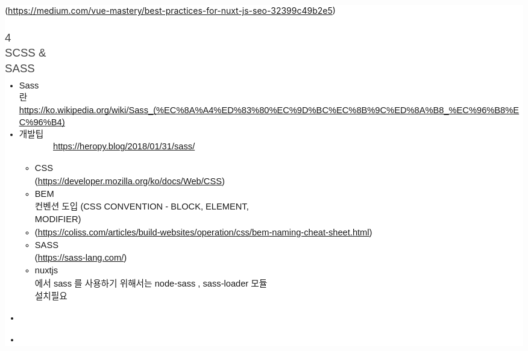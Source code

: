 (https://medium.com/vue-mastery/best-practices-for-nuxt-js-seo-32399c49b2e5)</span></span></p></li></ul><h3 dir="ltr" style="line-height: 1.38; margin-bottom: 4pt; margin-top: 16pt;"><span style="color: #434343; font-family: Arial; font-size: 14pt; font-variant-east-asian: normal; font-variant-numeric: normal; font-weight: 400; vertical-align: baseline; white-space: pre-wrap;">4 SCSS &amp; SASS</span></h3><ul style="margin-bottom: 0px; margin-top: 0px; text-align: left;"><li style="font-family: Arial; font-size: 11pt; font-variant-east-asian: normal; font-variant-numeric: normal; list-style-type: disc; vertical-align: baseline; white-space: pre;"><p role="presentation" style="line-height: 1.38; margin-bottom: 0pt; margin-top: 0pt;"><span style="font-size: 11pt; font-variant-east-asian: normal; font-variant-numeric: normal; vertical-align: baseline; white-space: pre-wrap;">Sass 란 </span><span style="color: #1155cc; font-size: 11pt; font-variant-east-asian: normal; font-variant-numeric: normal; text-decoration-line: underline; text-decoration-skip-ink: none; vertical-align: baseline; white-space: pre-wrap;"><a href="https://ko.wikipedia.org/wiki/Sass_(%EC%8A%A4%ED%83%80%EC%9D%BC%EC%8B%9C%ED%8A%B8_%EC%96%B8%EC%96%B4)" style="text-decoration-line: none;">https://ko.wikipedia.org/wiki/Sass_(%EC%8A%A4%ED%83%80%EC%9D%BC%EC%8B%9C%ED%8A%B8_%EC%96%B8%EC%96%B4)</a></span></p></li><li style="font-family: Arial; font-size: 11pt; font-variant-east-asian: normal; font-variant-numeric: normal; list-style-type: disc; vertical-align: baseline; white-space: pre;"><p role="presentation" style="line-height: 1.38; margin-bottom: 0pt; margin-top: 0pt;">개발팁</p></li></ul></span><blockquote style="border: none; margin: 0 0 0 40px; padding: 0px;"><blockquote style="border: none; margin: 0px 0px 0px 40px; padding: 0px; text-align: left;"><span><span style="font-family: Arial;"><span style="font-size: 14.6667px; white-space: pre;">https://heropy.blog/2018/01/31/sass/</span></span></span></blockquote></blockquote><span><span style="font-family: Arial;"><span style="font-size: 14.6667px; white-space: pre;"><ul style="margin-bottom: 0px; margin-top: 0px; text-align: left;"><ul><li><span id="docs-internal-guid-a35fc2f9-7fff-79cd-f755-65613c83e9c0"><span style="font-family: Arial;"><span style="font-size: 14.6667px; white-space: pre;">CSS (https://developer.mozilla.org/ko/docs/Web/CSS)</span></span></span></li><li><span id="docs-internal-guid-a35fc2f9-7fff-79cd-f755-65613c83e9c0"><span style="font-family: Arial;"><span style="font-size: 14.6667px; white-space: pre;">BEM 컨벤션 도입 (CSS CONVENTION - BLOCK, ELEMENT, MODIFIER)</span></span></span></li><li><span id="docs-internal-guid-a35fc2f9-7fff-79cd-f755-65613c83e9c0"><span style="font-family: Arial;"><span style="font-size: 14.6667px; white-space: pre;">(<a href="https://coliss.com/articles/build-websites/operation/css/bem-naming-cheat-sheet.html">https://coliss.com/articles/build-websites/operation/css/bem-naming-cheat-sheet.html</a>)</span></span></span></li><li><span id="docs-internal-guid-a35fc2f9-7fff-79cd-f755-65613c83e9c0"><span style="font-family: Arial;"><span style="font-size: 14.6667px; white-space: pre;">SASS (<a href="https://sass-lang.com/">https://sass-lang.com/</a>)</span></span></span></li><li><span id="docs-internal-guid-a35fc2f9-7fff-79cd-f755-65613c83e9c0"><span style="font-family: Arial;"><span style="font-size: 14.6667px; white-space: pre;">nuxtjs 에서 sass 를 사용하기 위해서는 node-sass , sass-loader 모듈 설치필요&nbsp;</span></span></span></li></ul><li><span id="docs-internal-guid-a35fc2f9-7fff-79cd-f755-65613c83e9c0"><p></p><blockquote style="border: none; margin: 0 0 0 40px; padding: 0px;">&nbsp;&nbsp;</blockquote><p></p></span></li><li style="font-variant-east-asian: normal; font-variant-numeric: normal; list-style-type: disc; vertical-align: baseline;"><p role="presentation" style="line-height: 1.38; margin-bottom: 0pt; margin-top: 0pt;"></p></li></ul></span></span></span>